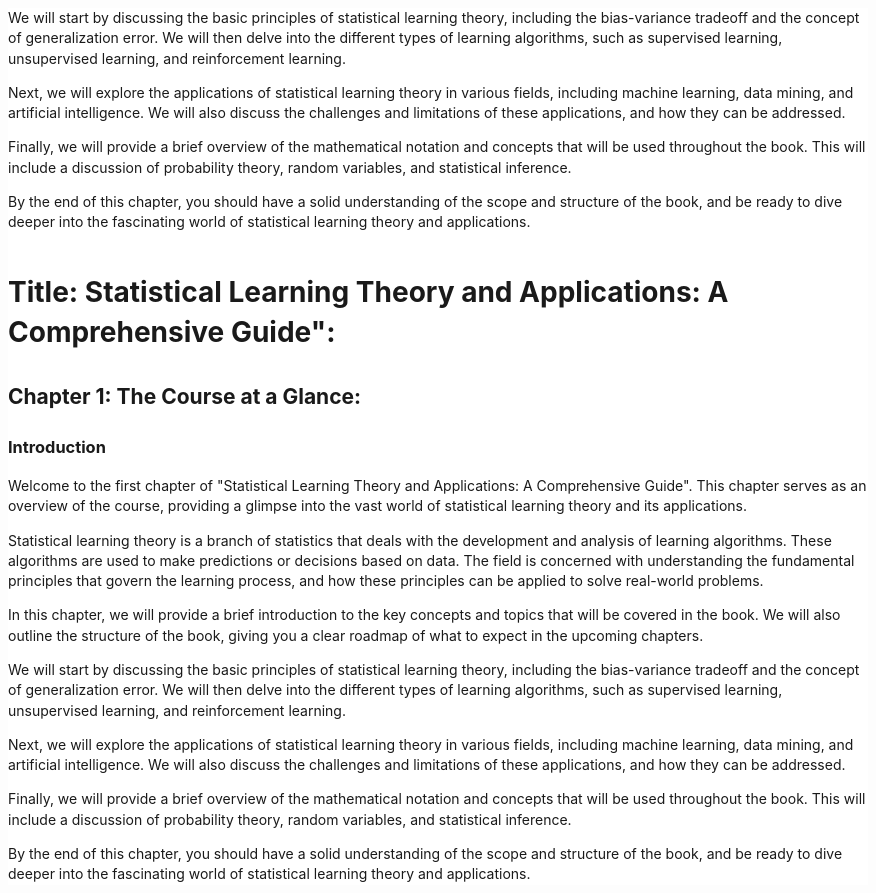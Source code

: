 We will start by discussing the basic principles of statistical learning theory, including the bias-variance tradeoff and the concept of generalization error. We will then delve into the different types of learning algorithms, such as supervised learning, unsupervised learning, and reinforcement learning. 

Next, we will explore the applications of statistical learning theory in various fields, including machine learning, data mining, and artificial intelligence. We will also discuss the challenges and limitations of these applications, and how they can be addressed.

Finally, we will provide a brief overview of the mathematical notation and concepts that will be used throughout the book. This will include a discussion of probability theory, random variables, and statistical inference. 

By the end of this chapter, you should have a solid understanding of the scope and structure of the book, and be ready to dive deeper into the fascinating world of statistical learning theory and applications.




# Title: Statistical Learning Theory and Applications: A Comprehensive Guide":

## Chapter 1: The Course at a Glance:

### Introduction

Welcome to the first chapter of "Statistical Learning Theory and Applications: A Comprehensive Guide". This chapter serves as an overview of the course, providing a glimpse into the vast world of statistical learning theory and its applications. 

Statistical learning theory is a branch of statistics that deals with the development and analysis of learning algorithms. These algorithms are used to make predictions or decisions based on data. The field is concerned with understanding the fundamental principles that govern the learning process, and how these principles can be applied to solve real-world problems.

In this chapter, we will provide a brief introduction to the key concepts and topics that will be covered in the book. We will also outline the structure of the book, giving you a clear roadmap of what to expect in the upcoming chapters. 

We will start by discussing the basic principles of statistical learning theory, including the bias-variance tradeoff and the concept of generalization error. We will then delve into the different types of learning algorithms, such as supervised learning, unsupervised learning, and reinforcement learning. 

Next, we will explore the applications of statistical learning theory in various fields, including machine learning, data mining, and artificial intelligence. We will also discuss the challenges and limitations of these applications, and how they can be addressed.

Finally, we will provide a brief overview of the mathematical notation and concepts that will be used throughout the book. This will include a discussion of probability theory, random variables, and statistical inference. 

By the end of this chapter, you should have a solid understanding of the scope and structure of the book, and be ready to dive deeper into the fascinating world of statistical learning theory and applications.
